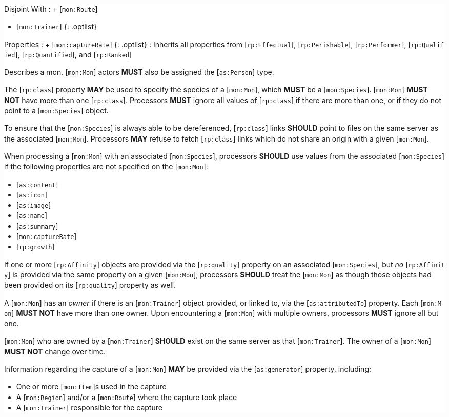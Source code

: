 Disjoint With
: + [`mon:Route`]
  + [`mon:Trainer`]
  {: .optlist}

Properties
: + [`mon:captureRate`]
  {: .optlist}
: Inherits all properties from [`rp:Effectual`], [`rp:Perishable`], [`rp:Performer`], [`rp:Qualified`], [`rp:Quantified`], and [`rp:Ranked`]

Describes a mon.
[`mon:Mon`] actors **MUST** also be assigned the [`as:Person`] type.

The [`rp:class`] property **MAY** be used to specify the species of a [`mon:Mon`], which **MUST** be a [`mon:Species`].
[`mon:Mon`] **MUST NOT** have more than one [`rp:class`].
Processors **MUST** ignore all values of [`rp:class`] if there are more than one, or if they do not point to a [`mon:Species`] object.

To ensure that the [`mon:Species`] is always able to be dereferenced, [`rp:class`] links **SHOULD** point to files on the same server as the associated [`mon:Mon`].
Processors **MAY** refuse to fetch [`rp:class`] links which do not share an origin with a given [`mon:Mon`].

When processing a [`mon:Mon`] with an associated [`mon:Species`], processors **SHOULD** use values from the associated [`mon:Species`] if the following properties are not specified on the [`mon:Mon`]:

+ [`as:content`]
+ [`as:icon`]
+ [`as:image`]
+ [`as:name`]
+ [`as:summary`]
+ [`mon:captureRate`]
+ [`rp:growth`]

If one or more [`rp:Affinity`] objects are provided via the [`rp:quality`] property on an associated [`mon:Species`], but *no* [`rp:Affinity`] is provided via the same property on a given [`mon:Mon`], processors **SHOULD** treat the [`mon:Mon`] as though those objects had been provided on its [`rp:quality`] property as well.

A [`mon:Mon`] has an *owner* if there is an [`mon:Trainer`] object provided, or linked to, via the [`as:attributedTo`] property.
Each [`mon:Mon`] **MUST NOT** have more than one owner.
Upon encountering a [`mon:Mon`] with multiple owners, processors **MUST** ignore all but one.

[`mon:Mon`] who are owned by a [`mon:Trainer`] **SHOULD** exist on the same server as that [`mon:Trainer`].
The owner of a [`mon:Mon`] **MUST NOT** change over time.

Information regarding the capture of a [`mon:Mon`] **MAY** be provided via the [`as:generator`] property, including:

+ One or more [`mon:Item`]s used in the capture
+ A [`mon:Region`] and/or a [`mon:Route`] where the capture took place
+ A [`mon:Trainer`] responsible for the capture
